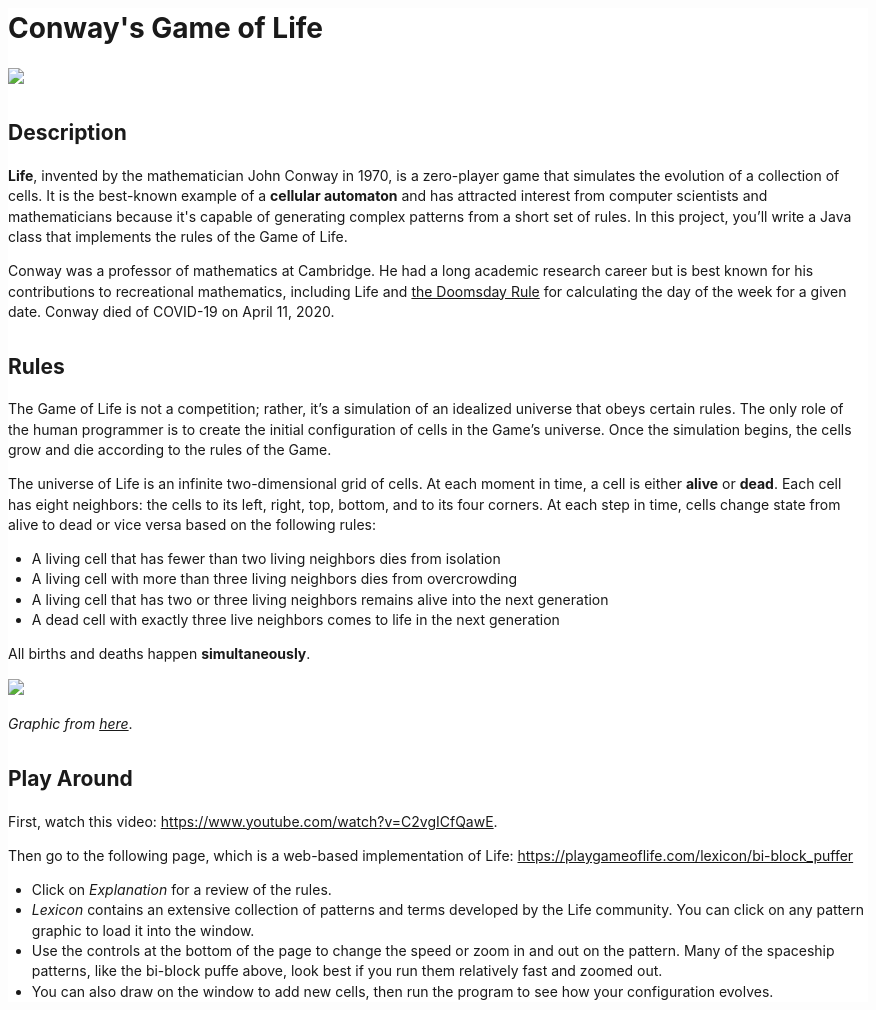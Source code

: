 # Conway's Game of Life

<img src="https://upload.wikimedia.org/wikipedia/commons/e/e5/Gospers_glider_gun.gif" width="33%" />


## Description

**Life**, invented by the mathematician John Conway in 1970, is a zero-player game that simulates the evolution of a collection of cells. It is the best-known example of a **cellular automaton** and has attracted interest from computer scientists and mathematicians because it's capable of generating complex patterns from a short set of rules. In this project, you’ll write a Java class that implements the rules of the Game of Life.

Conway was a professor of mathematics at Cambridge. He had a long academic research career but is best known for his contributions
to recreational mathematics, including Life and [the Doomsday Rule](https://en.wikipedia.org/wiki/Doomsday_rule) for calculating the day of the week for a given date. Conway died of COVID-19 on April 11, 2020. 

## Rules

The Game of Life is not a competition; rather, it’s a simulation of an idealized universe that obeys certain rules. The only role of the human programmer is to create the initial configuration of cells in the Game’s universe. Once the simulation begins, the cells grow and die according to the rules of the Game.

The universe of Life is an infinite two-dimensional grid of cells. At each moment in time, a cell is either **alive** or **dead**. Each cell has eight neighbors: the cells to its left, right, top, bottom, and to its four corners. At each step in time, cells change state from alive to dead or vice versa based on the following rules:

- A living cell that has fewer than two living neighbors dies from isolation
- A living cell with more than three living neighbors dies from overcrowding
- A living cell that has two or three living neighbors remains alive into the next generation
- A dead cell with exactly three live neighbors comes to life in the next generation

All births and deaths happen **simultaneously**.

<img src="https://pbs.twimg.com/media/EVsw6q6XkAAQ0SO.jpg" width="40%" />

*Graphic from [here](https://tutorhere.in/understanding-the-game-of-life-by-john-conway/)*.

## Play Around

First, watch this video: https://www.youtube.com/watch?v=C2vgICfQawE.

Then go to the following page, which is a web-based implementation of Life: https://playgameoflife.com/lexicon/bi-block_puffer

- Click on *Explanation* for a review of the rules.
- *Lexicon* contains an extensive collection of patterns and terms developed by the Life community. You can click on any pattern graphic to load it into the window.
- Use the controls at the bottom of the page to change the speed or zoom in and out on the pattern. Many of the spaceship patterns, like the bi-block puffe above, look best
if you run them relatively fast and zoomed out.
- You can also draw on the window to add new cells, then run the program to see how your configuration evolves.
